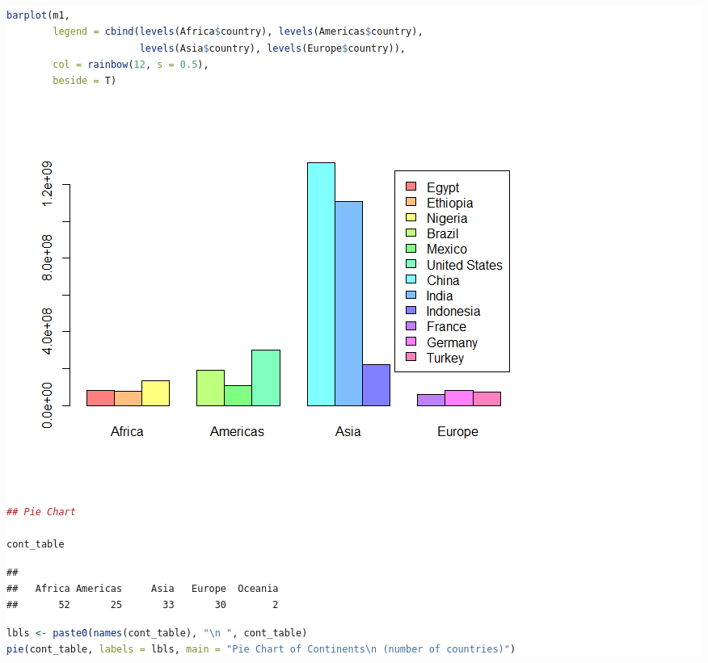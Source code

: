 ``` r
barplot(m1, 
        legend = cbind(levels(Africa$country), levels(Americas$country), 
                       levels(Asia$country), levels(Europe$country)),
        col = rainbow(12, s = 0.5),
        beside = T)
```

![](graphs_files/figure-gfm/unnamed-chunk-1-10.png)

``` r
## Pie Chart

cont_table
```

    ## 
    ##   Africa Americas     Asia   Europe  Oceania 
    ##       52       25       33       30        2

``` r
lbls <- paste0(names(cont_table), "\n ", cont_table)
pie(cont_table, labels = lbls, main = "Pie Chart of Continents\n (number of countries)")
```
